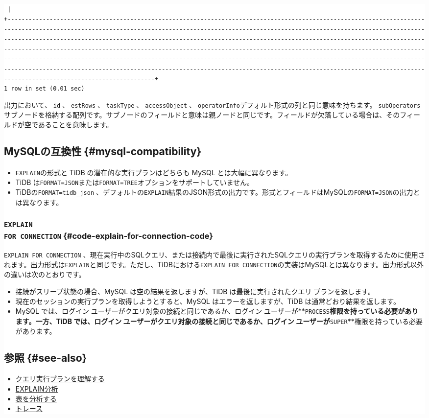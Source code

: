      |
    +------------------------------------------------------------------------------------------------------------------------------------------------------------------------------------------------------------------------------------------------------------------------------------------------------------------------------------------------------------------------------------------------------------------------------------------------------------------------------------------------------------------------------------------------------------------------------------------------------------------------------------------------------------------------------------------------------------------------------------------------------------------------------------------+
    1 row in set (0.01 sec)

出力において、 `id` 、 `estRows` 、 `taskType` 、 `accessObject` 、 `operatorInfo`デフォルト形式の列と同じ意味を持ちます。 `subOperators`サブノードを格納する配列です。サブノードのフィールドと意味は親ノードと同じです。フィールドが欠落している場合は、そのフィールドが空であることを意味します。

</div>

</SimpleTab>

## MySQLの互換性 {#mysql-compatibility}

-   `EXPLAIN`の形式と TiDB の潜在的な実行プランはどちらも MySQL とは大幅に異なります。
-   TiDB は`FORMAT=JSON`または`FORMAT=TREE`オプションをサポートしていません。
-   TiDBの`FORMAT=tidb_json` 、デフォルトの`EXPLAIN`結果のJSON形式の出力です。形式とフィールドはMySQLの`FORMAT=JSON`の出力とは異なります。

### <code>EXPLAIN FOR CONNECTION</code> {#code-explain-for-connection-code}

`EXPLAIN FOR CONNECTION` 、現在実行中のSQLクエリ、または接続内で最後に実行されたSQLクエリの実行プランを取得するために使用されます。出力形式は`EXPLAIN`と同じです。ただし、TiDBにおける`EXPLAIN FOR CONNECTION`の実装はMySQLとは異なります。出力形式以外の違いは次のとおりです。

-   接続がスリープ状態の場合、MySQL は空の結果を返しますが、TiDB は最後に実行されたクエリ プランを返します。
-   現在のセッションの実行プランを取得しようとすると、MySQL はエラーを返しますが、TiDB は通常どおり結果を返します。
-   MySQL では、ログイン ユーザーがクエリ対象の接続と同じであるか、ログイン ユーザーが**`PROCESS`**権限を持っている必要があります。一方、TiDB では、ログイン ユーザーがクエリ対象の接続と同じであるか、ログイン ユーザーが**`SUPER`**権限を持っている必要があります。

## 参照 {#see-also}

-   [クエリ実行プランを理解する](/explain-overview.md)
-   [EXPLAIN分析](/sql-statements/sql-statement-explain-analyze.md)
-   [表を分析する](/sql-statements/sql-statement-analyze-table.md)
-   [トレース](/sql-statements/sql-statement-trace.md)

